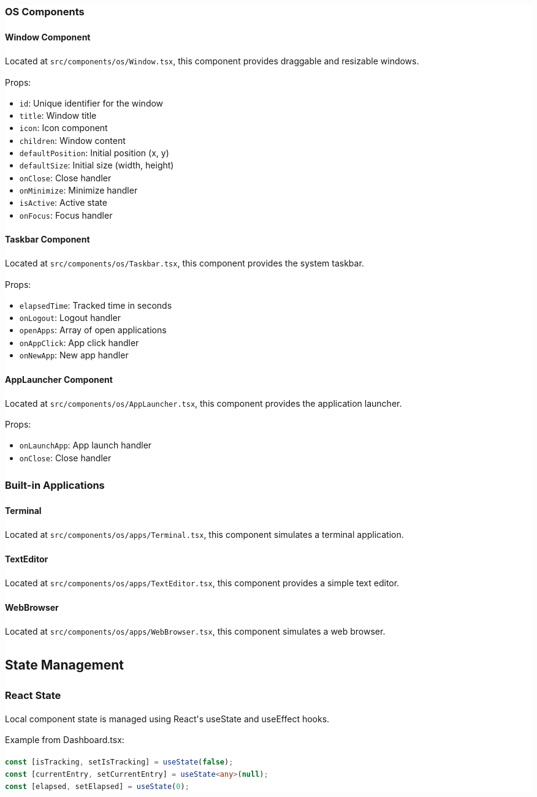 ### OS Components

#### Window Component
Located at `src/components/os/Window.tsx`, this component provides draggable and resizable windows.

Props:
- `id`: Unique identifier for the window
- `title`: Window title
- `icon`: Icon component
- `children`: Window content
- `defaultPosition`: Initial position (x, y)
- `defaultSize`: Initial size (width, height)
- `onClose`: Close handler
- `onMinimize`: Minimize handler
- `isActive`: Active state
- `onFocus`: Focus handler

#### Taskbar Component
Located at `src/components/os/Taskbar.tsx`, this component provides the system taskbar.

Props:
- `elapsedTime`: Tracked time in seconds
- `onLogout`: Logout handler
- `openApps`: Array of open applications
- `onAppClick`: App click handler
- `onNewApp`: New app handler

#### AppLauncher Component
Located at `src/components/os/AppLauncher.tsx`, this component provides the application launcher.

Props:
- `onLaunchApp`: App launch handler
- `onClose`: Close handler

### Built-in Applications

#### Terminal
Located at `src/components/os/apps/Terminal.tsx`, this component simulates a terminal application.

#### TextEditor
Located at `src/components/os/apps/TextEditor.tsx`, this component provides a simple text editor.

#### WebBrowser
Located at `src/components/os/apps/WebBrowser.tsx`, this component simulates a web browser.

## State Management

### React State
Local component state is managed using React's useState and useEffect hooks.

Example from Dashboard.tsx:
```typescript
const [isTracking, setIsTracking] = useState(false);
const [currentEntry, setCurrentEntry] = useState<any>(null);
const [elapsed, setElapsed] = useState(0);
```

